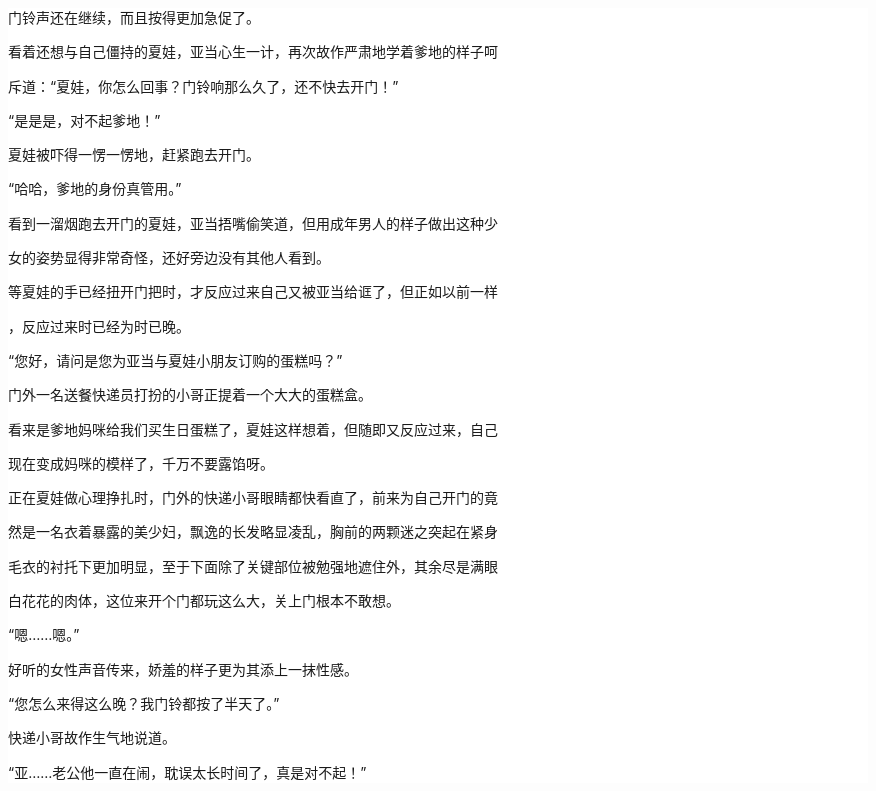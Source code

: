 

门铃声还在继续，而且按得更加急促了。





看着还想与自己僵持的夏娃，亚当心生一计，再次故作严肃地学着爹地的样子呵

斥道：“夏娃，你怎么回事？门铃响那么久了，还不快去开门！”

“是是是，对不起爹地！”



夏娃被吓得一愣一愣地，赶紧跑去开门。



“哈哈，爹地的身份真管用。”



看到一溜烟跑去开门的夏娃，亚当捂嘴偷笑道，但用成年男人的样子做出这种少

女的姿势显得非常奇怪，还好旁边没有其他人看到。



等夏娃的手已经扭开门把时，才反应过来自己又被亚当给诓了，但正如以前一样

，反应过来时已经为时已晚。



“您好，请问是您为亚当与夏娃小朋友订购的蛋糕吗？”

门外一名送餐快递员打扮的小哥正提着一个大大的蛋糕盒。



看来是爹地妈咪给我们买生日蛋糕了，夏娃这样想着，但随即又反应过来，自己

现在变成妈咪的模样了，千万不要露馅呀。



正在夏娃做心理挣扎时，门外的快递小哥眼睛都快看直了，前来为自己开门的竟

然是一名衣着暴露的美少妇，飘逸的长发略显凌乱，胸前的两颗迷之突起在紧身

毛衣的衬托下更加明显，至于下面除了关键部位被勉强地遮住外，其余尽是满眼

白花花的肉体，这位来开个门都玩这么大，关上门根本不敢想。



“嗯……嗯。”

好听的女性声音传来，娇羞的样子更为其添上一抹性感。

“您怎么来得这么晚？我门铃都按了半天了。”



快递小哥故作生气地说道。



“亚……老公他一直在闹，耽误太长时间了，真是对不起！”


